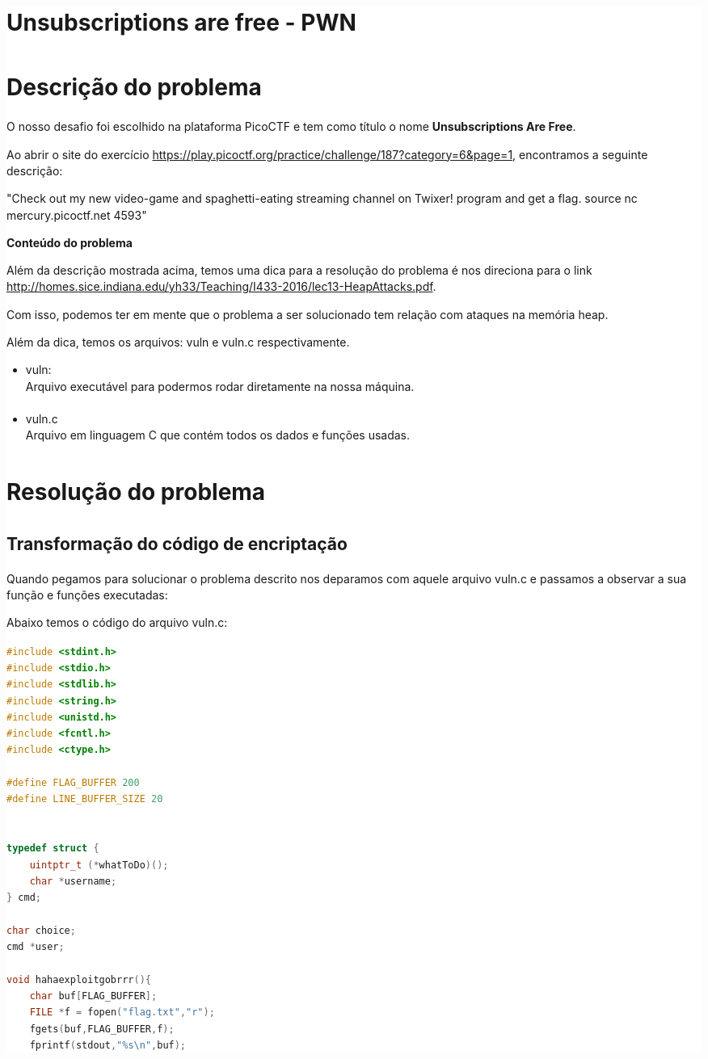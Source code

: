 # Unsubscriptions are free - PWN

# Descrição do problema

O nosso desafio foi escolhido na plataforma PicoCTF e tem como título o nome **Unsubscriptions Are Free**.

Ao abrir o site do exercício https://play.picoctf.org/practice/challenge/187?category=6&page=1, encontramos a seguinte descrição:

"Check out my new video-game and spaghetti-eating streaming channel on Twixer! program and get a flag. source nc mercury.picoctf.net 4593"

**Conteúdo do problema**

Além da descrição mostrada acima, temos uma dica para a resolução do problema é nos direciona para o link http://homes.sice.indiana.edu/yh33/Teaching/I433-2016/lec13-HeapAttacks.pdf.

Com isso, podemos ter em mente que o problema a ser solucionado tem relação com ataques na memória heap.

Além da dica, temos os arquivos: vuln e vuln.c respectivamente.

- vuln: <br>
        Arquivo executável para podermos rodar diretamente na nossa máquina.
    <br><br>
- vuln.c
    <br> Arquivo em linguagem C que contém todos os dados e funções usadas.


# Resolução do problema

## **Transformação do código de encriptação**

Quando pegamos para solucionar o problema descrito nos deparamos com aquele arquivo vuln.c e passamos a observar a sua função e funções executadas:

Abaixo temos o código do arquivo vuln.c:
```c
#include <stdint.h>
#include <stdio.h>
#include <stdlib.h>
#include <string.h>
#include <unistd.h>
#include <fcntl.h>
#include <ctype.h>

#define FLAG_BUFFER 200
#define LINE_BUFFER_SIZE 20


typedef struct {
	uintptr_t (*whatToDo)();
	char *username;
} cmd;

char choice;
cmd *user;

void hahaexploitgobrrr(){
 	char buf[FLAG_BUFFER];
 	FILE *f = fopen("flag.txt","r");
 	fgets(buf,FLAG_BUFFER,f);
 	fprintf(stdout,"%s\n",buf);
```